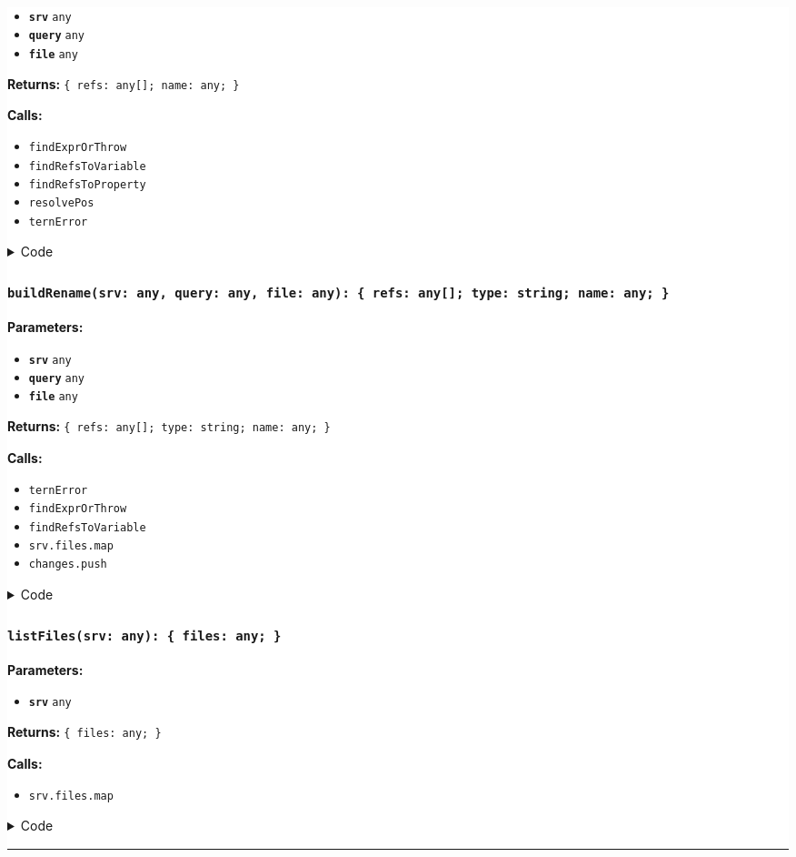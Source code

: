 - **`srv`** `any`
- **`query`** `any`
- **`file`** `any`

**Returns:** `{ refs: any[]; name: any; }`

**Calls:**

- `findExprOrThrow`
- `findRefsToVariable`
- `findRefsToProperty`
- `resolvePos`
- `ternError`

<details><summary>Code</summary></details>

### `buildRename(srv: any, query: any, file: any): { refs: any[]; type: string; name: any; }`

**Parameters:**

- **`srv`** `any`
- **`query`** `any`
- **`file`** `any`

**Returns:** `{ refs: any[]; type: string; name: any; }`

**Calls:**

- `ternError`
- `findExprOrThrow`
- `findRefsToVariable`
- `srv.files.map`
- `changes.push`

<details><summary>Code</summary></details>

### `listFiles(srv: any): { files: any; }`

**Parameters:**

- **`srv`** `any`

**Returns:** `{ files: any; }`

**Calls:**

- `srv.files.map`

<details><summary>Code</summary></details>


---